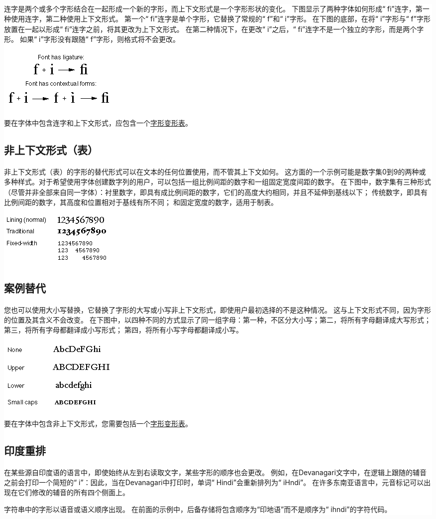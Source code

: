 连字是两个或多个字形结合在一起形成一个新的字形，而上下文形式是一个字形形状的变化。 下图显示了两种字体如何形成“ fi”连字，第一种使用连字，第二种使用上下文形式。 第一个“ fi”连字是单个字形，它替换了常规的“ f”和“ i”字形。 在下图的底部，在将“ i”字形与“ f”字形放置在一起以形成“ fi”连字之前，将其更改为上下文形式。 在第二种情况下，在更改“ i”之后，“ fi”连字不是一个独立的字形，而是两个字形。 如果“ i”字形没有跟随“ f”字形，则格式将不会更改。

![fi_demo](./images/FF04.gif)

要在字体中包含连字和上下文形式，应包含一个[字形变形表](https://developer.apple.com/fonts/TrueType-Reference-Manual/RM06/Chap6mort.html)。

## 非上下文形式（表）

非上下文形式（表）的字形的替代形式可以在文本的任何位置使用，而不管其上下文如何。 这方面的一个示例可能是数字集0到9的两种或多种样式。对于希望使用字体创建数字列的用户，可以包括一组比例间距的数字和一组固定宽度间距的数字。 在下图中，数字集有三种形式（尽管并非全部来自同一字体）：衬里数字，即具有成比例间距的数字，它们的高度大约相同，并且不延伸到基线以下； 传统数字，即具有比例间距的数字，其高度和位置相对于基线有所不同； 和固定宽度的数字，适用于制表。

![非上下文形式（表）demo](./images/FF24.gif)

## 案例替代

您也可以使用大小写替换，它替换了字形的大写或小写非上下文形式，即使用户最初选择的不是这种情况。 这与上下文形式不同，因为字形的位置及其含义不会改变。 在下图中，以四种不同的方式显示了同一组字母：第一种，不区分大小写；第二，将所有字母翻译成大写形式； 第三，将所有字母都翻译成小写形式； 第四，将所有小写字母都翻译成小写。

![案例替代](./images/FF23.gif)

要在字体中包含非上下文形式，您需要包括一个[字形变形表](https://developer.apple.com/fonts/TrueType-Reference-Manual/RM06/Chap6mort.html)。

## 印度重排

在某些源自印度语的语言中，即使始终从左到右读取文字，某些字形的顺序也会更改。 例如，在Devanagari文字中，在逻辑上跟随的辅音之前会打印一个简短的“ i”：因此，当在Devanagari中打印时，单词“ Hindi”会重新排列为“ iHndi”。 在许多东南亚语言中，元音标记可以出现在它们修改的辅音的所有四个侧面上。

字符串中的字形以语音或语义顺序出现。 在前面的示例中，后备存储将包含顺序为“印地语”而不是顺序为“ ihndi”的字符代码。
